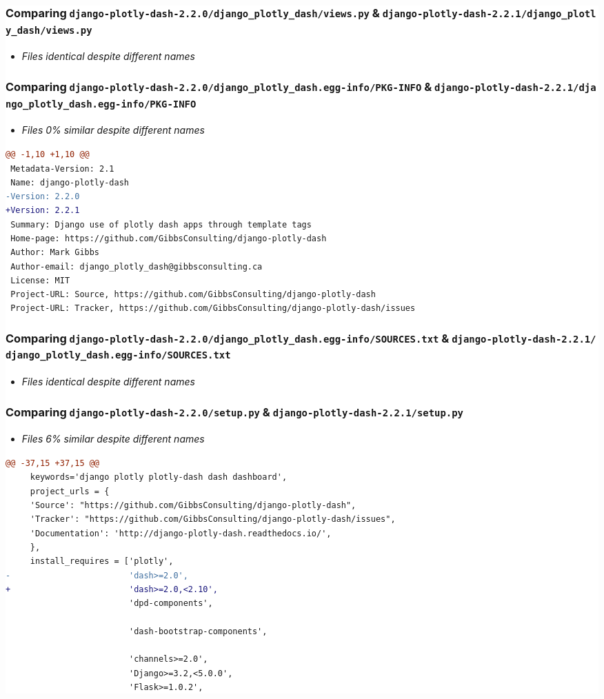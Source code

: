 ### Comparing `django-plotly-dash-2.2.0/django_plotly_dash/views.py` & `django-plotly-dash-2.2.1/django_plotly_dash/views.py`

 * *Files identical despite different names*

### Comparing `django-plotly-dash-2.2.0/django_plotly_dash.egg-info/PKG-INFO` & `django-plotly-dash-2.2.1/django_plotly_dash.egg-info/PKG-INFO`

 * *Files 0% similar despite different names*

```diff
@@ -1,10 +1,10 @@
 Metadata-Version: 2.1
 Name: django-plotly-dash
-Version: 2.2.0
+Version: 2.2.1
 Summary: Django use of plotly dash apps through template tags
 Home-page: https://github.com/GibbsConsulting/django-plotly-dash
 Author: Mark Gibbs
 Author-email: django_plotly_dash@gibbsconsulting.ca
 License: MIT
 Project-URL: Source, https://github.com/GibbsConsulting/django-plotly-dash
 Project-URL: Tracker, https://github.com/GibbsConsulting/django-plotly-dash/issues
```

### Comparing `django-plotly-dash-2.2.0/django_plotly_dash.egg-info/SOURCES.txt` & `django-plotly-dash-2.2.1/django_plotly_dash.egg-info/SOURCES.txt`

 * *Files identical despite different names*

### Comparing `django-plotly-dash-2.2.0/setup.py` & `django-plotly-dash-2.2.1/setup.py`

 * *Files 6% similar despite different names*

```diff
@@ -37,15 +37,15 @@
     keywords='django plotly plotly-dash dash dashboard',
     project_urls = {
     'Source': "https://github.com/GibbsConsulting/django-plotly-dash",
     'Tracker': "https://github.com/GibbsConsulting/django-plotly-dash/issues",
     'Documentation': 'http://django-plotly-dash.readthedocs.io/',
     },
     install_requires = ['plotly',
-                        'dash>=2.0',
+                        'dash>=2.0,<2.10',
                         'dpd-components',
 
                         'dash-bootstrap-components',
 
                         'channels>=2.0',
                         'Django>=3.2,<5.0.0',
                         'Flask>=1.0.2',
```

